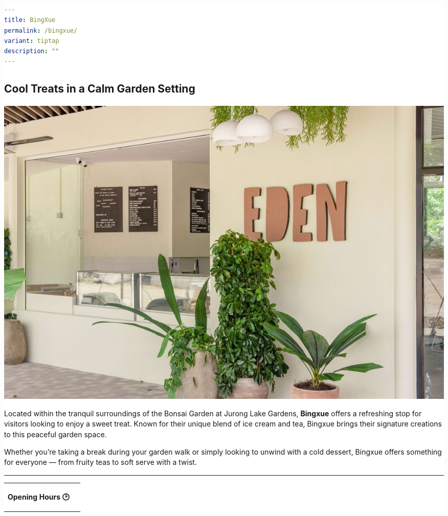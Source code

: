 ```yaml
---
title: BingXue
permalink: /bingxue/
variant: tiptap
description: ""
---
```

<h2><strong>Cool Treats in a Calm Garden Setting</strong></h2>
<p></p>
<div class="isomer-image-wrapper">
<img style="width: 100%" height="auto" width="100%" alt="" src="/images/Dine/Eden/Eden_1.jpg">
</div>
<p>Located within the tranquil surroundings of the Bonsai Garden at Jurong
Lake Gardens, <strong>Bingxue</strong> offers a refreshing stop for visitors
looking to enjoy a sweet treat. Known for their unique blend of ice cream
and tea, Bingxue brings their signature creations to this peaceful garden
space.</p>
<p>Whether you’re taking a break during your garden walk or simply looking
to unwind with a cold dessert, Bingxue offers something for everyone —
from fruity teas to soft serve with a twist.</p>
<hr>
<table style="minWidth: 50px">
<colgroup>
<col>
<col>
</colgroup>
<tbody>
<tr>
<th rowspan="1" colspan="1">
<p>Opening Hours <strong>🕑</strong>
</p>
</th>
<th rowspan="1" colspan="1">